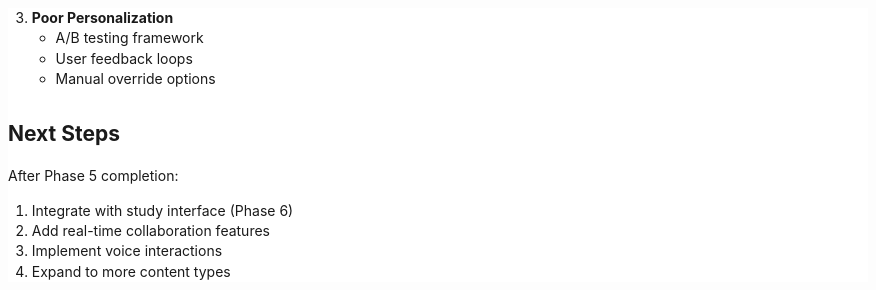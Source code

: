 3. **Poor Personalization**
   - A/B testing framework
   - User feedback loops
   - Manual override options

## Next Steps

After Phase 5 completion:
1. Integrate with study interface (Phase 6)
2. Add real-time collaboration features
3. Implement voice interactions
4. Expand to more content types